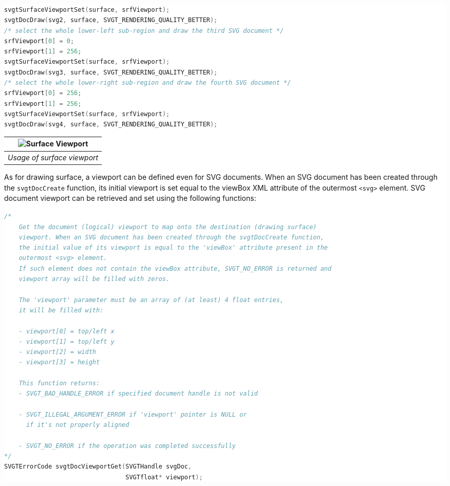 ```c
svgtSurfaceViewportSet(surface, srfViewport);
svgtDocDraw(svg2, surface, SVGT_RENDERING_QUALITY_BETTER);
/* select the whole lower-left sub-region and draw the third SVG document */
srfViewport[0] = 0;
srfViewport[1] = 256;
svgtSurfaceViewportSet(surface, srfViewport);
svgtDocDraw(svg3, surface, SVGT_RENDERING_QUALITY_BETTER);
/* select the whole lower-right sub-region and draw the fourth SVG document */
srfViewport[0] = 256;
srfViewport[1] = 256;
svgtSurfaceViewportSet(surface, srfViewport);
svgtDocDraw(svg4, surface, SVGT_RENDERING_QUALITY_BETTER);
```

| ![Surface Viewport ]({{site.url}}/assets/images/srf_viewport.png) | 
| :---: |
| *Usage of surface viewport* |

As for drawing surface, a viewport can be defined even for SVG documents. When an SVG document has been created through the `svgtDocCreate` function, its initial viewport is set equal to the viewBox XML attribute of the outermost `<svg>` element. SVG document viewport can be retrieved and set using the following functions:

```c
/*
    Get the document (logical) viewport to map onto the destination (drawing surface)
    viewport. When an SVG document has been created through the svgtDocCreate function,
    the initial value of its viewport is equal to the 'viewBox' attribute present in the
    outermost <svg> element.
    If such element does not contain the viewBox attribute, SVGT_NO_ERROR is returned and
    viewport array will be filled with zeros.

    The 'viewport' parameter must be an array of (at least) 4 float entries,
    it will be filled with:
    
    - viewport[0] = top/left x
    - viewport[1] = top/left y
    - viewport[2] = width
    - viewport[3] = height

    This function returns:
    - SVGT_BAD_HANDLE_ERROR if specified document handle is not valid
    
    - SVGT_ILLEGAL_ARGUMENT_ERROR if 'viewport' pointer is NULL or
      if it's not properly aligned
    
    - SVGT_NO_ERROR if the operation was completed successfully
*/
SVGTErrorCode svgtDocViewportGet(SVGTHandle svgDoc,
                                 SVGTfloat* viewport);
```
